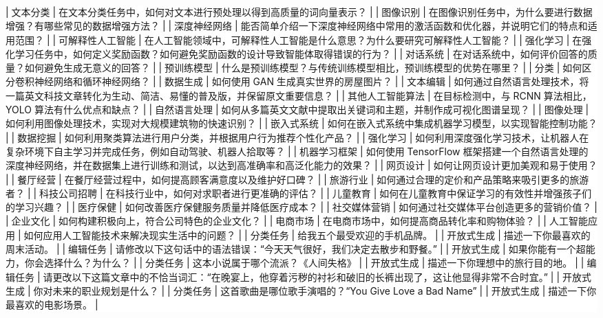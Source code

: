 | 文本分类                    | 在文本分类任务中，如何对文本进行预处理以得到高质量的词向量表示？                                                                                                                                        |
| 图像识别                    | 在图像识别任务中，为什么要进行数据增强？有哪些常见的数据增强方法？                                                                                                                                |
| 深度神经网络               | 能否简单介绍一下深度神经网络中常用的激活函数和优化器，并说明它们的特点和适用范围？                                                                                                             |
| 可解释性人工智能            | 在人工智能领域中，可解释性人工智能是什么意思？为什么要研究可解释性人工智能？                                                                                                                     |
| 强化学习                   | 在强化学习任务中，如何定义奖励函数？如何避免奖励函数的设计导致智能体取得错误的行为？                                                                                                          |
| 对话系统                   | 在对话系统中，如何评价回答的质量？如何避免生成无意义的回答？                                                                                                                                              |
| 预训练模型                   | 什么是预训练模型？与传统训练模型相比，预训练模型的优势在哪里？                                                                                                                                             |
| 分类              | 如何区分卷积神经网络和循环神经网络？                                                                                                              |
| 数据生成          | 如何使用 GAN 生成真实世界的房屋图片？                                                                                                               |
| 文本编辑          | 如何通过自然语言处理技术，将一篇英文科技文章转化为生动、简洁、易懂的普及版，并保留原文重要信息？                                               |
| 其他人工智能算法 | 在目标检测中，与 RCNN 算法相比，YOLO 算法有什么优点和缺点？                                                                                    |
| 自然语言处理      | 如何从多篇英文文献中提取出关键词和主题，并制作成可视化图谱呈现？                                                                               |
| 图像处理          | 如何利用图像处理技术，实现对大规模建筑物的快速识别？                                                                                               |
| 嵌入式系统        | 如何在嵌入式系统中集成机器学习模型，以实现智能控制功能？                                                                                        |
| 数据挖掘          | 如何利用聚类算法进行用户分类，并根据用户行为推荐个性化产品？                                                                                    |
| 强化学习          | 如何利用深度强化学习技术，让机器人在复杂环境下自主学习并完成任务，例如自动驾驶、机器人拾取等？                                             |
| 机器学习框架      | 如何使用 TensorFlow 框架搭建一个自然语言处理的深度神经网络，并在数据集上进行训练和测试，以达到高准确率和高泛化能力的效果？ |
| 网页设计                         | 如何让网页设计更加美观和易于使用？                                                                                                                                                                                           |
| 餐厅经营                         | 在餐厅经营过程中，如何提高顾客满意度以及维护好口碑？                                                                                                                                                                         |
| 旅游行业                         | 如何通过合理的定价和产品策略来吸引更多的旅游者？                                                                                                                                                                             |
| 科技公司招聘                     | 在科技行业中，如何对求职者进行更准确的评估？                                                                                                                                                                                 |
| 儿童教育                         | 如何在儿童教育中保证学习的有效性并增强孩子们的学习兴趣？                                                                                                                                                                     |
| 医疗保健                         | 如何改善医疗保健服务质量并降低医疗成本？                                                                                                                                                                                     |
| 社交媒体营销                     | 如何通过社交媒体平台创造更多的营销价值？                                                                                                                                                                                     |
| 企业文化                         | 如何构建积极向上，符合公司特色的企业文化？                                                                                                                                                                                   |
| 电商市场                         | 在电商市场中，如何提高商品转化率和购物体验？                                                                                                                                                                                 |
| 人工智能应用                     | 如何应用人工智能技术来解决现实生活中的问题？                                                                                                                                                                                 |
| 分类任务 | 给我五个最受欢迎的手机品牌。 |
| 开放式生成 | 描述一下你最喜欢的周末活动。 |
| 编辑任务 | 请修改以下这句话中的语法错误：“今天天气很好，我们决定去散步和野餐。” |
| 开放式生成 | 如果你能有一个超能力，你会选择什么？为什么？ |
| 分类任务 | 这本小说属于哪个流派？《人间失格》 |
| 开放式生成 | 描述一下你理想中的旅行目的地。 |
| 编辑任务 | 请更改以下这篇文章中的不恰当词汇：“在晚宴上，他穿着污秽的衬衫和破旧的长裤出现了，这让他显得非常不合时宜。” |
| 开放式生成 | 你对未来的职业规划是什么？ |
| 分类任务 | 这首歌曲是哪位歌手演唱的？“You Give Love a Bad Name” |
| 开放式生成 | 描述一下你最喜欢的电影场景。 |